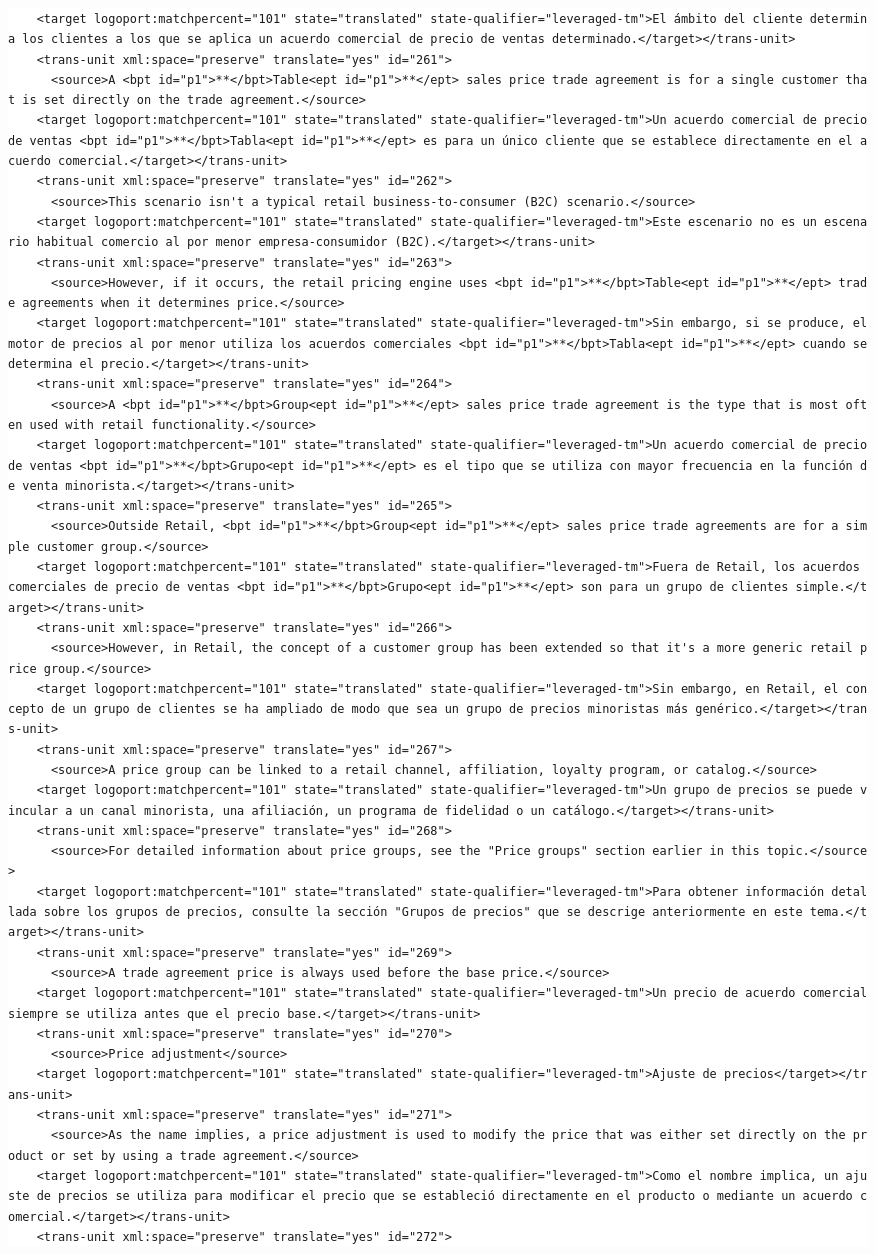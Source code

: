         <target logoport:matchpercent="101" state="translated" state-qualifier="leveraged-tm">El ámbito del cliente determina los clientes a los que se aplica un acuerdo comercial de precio de ventas determinado.</target></trans-unit>
        <trans-unit xml:space="preserve" translate="yes" id="261">
          <source>A <bpt id="p1">**</bpt>Table<ept id="p1">**</ept> sales price trade agreement is for a single customer that is set directly on the trade agreement.</source>
        <target logoport:matchpercent="101" state="translated" state-qualifier="leveraged-tm">Un acuerdo comercial de precio de ventas <bpt id="p1">**</bpt>Tabla<ept id="p1">**</ept> es para un único cliente que se establece directamente en el acuerdo comercial.</target></trans-unit>
        <trans-unit xml:space="preserve" translate="yes" id="262">
          <source>This scenario isn't a typical retail business-to-consumer (B2C) scenario.</source>
        <target logoport:matchpercent="101" state="translated" state-qualifier="leveraged-tm">Este escenario no es un escenario habitual comercio al por menor empresa-consumidor (B2C).</target></trans-unit>
        <trans-unit xml:space="preserve" translate="yes" id="263">
          <source>However, if it occurs, the retail pricing engine uses <bpt id="p1">**</bpt>Table<ept id="p1">**</ept> trade agreements when it determines price.</source>
        <target logoport:matchpercent="101" state="translated" state-qualifier="leveraged-tm">Sin embargo, si se produce, el motor de precios al por menor utiliza los acuerdos comerciales <bpt id="p1">**</bpt>Tabla<ept id="p1">**</ept> cuando se determina el precio.</target></trans-unit>
        <trans-unit xml:space="preserve" translate="yes" id="264">
          <source>A <bpt id="p1">**</bpt>Group<ept id="p1">**</ept> sales price trade agreement is the type that is most often used with retail functionality.</source>
        <target logoport:matchpercent="101" state="translated" state-qualifier="leveraged-tm">Un acuerdo comercial de precio de ventas <bpt id="p1">**</bpt>Grupo<ept id="p1">**</ept> es el tipo que se utiliza con mayor frecuencia en la función de venta minorista.</target></trans-unit>
        <trans-unit xml:space="preserve" translate="yes" id="265">
          <source>Outside Retail, <bpt id="p1">**</bpt>Group<ept id="p1">**</ept> sales price trade agreements are for a simple customer group.</source>
        <target logoport:matchpercent="101" state="translated" state-qualifier="leveraged-tm">Fuera de Retail, los acuerdos comerciales de precio de ventas <bpt id="p1">**</bpt>Grupo<ept id="p1">**</ept> son para un grupo de clientes simple.</target></trans-unit>
        <trans-unit xml:space="preserve" translate="yes" id="266">
          <source>However, in Retail, the concept of a customer group has been extended so that it's a more generic retail price group.</source>
        <target logoport:matchpercent="101" state="translated" state-qualifier="leveraged-tm">Sin embargo, en Retail, el concepto de un grupo de clientes se ha ampliado de modo que sea un grupo de precios minoristas más genérico.</target></trans-unit>
        <trans-unit xml:space="preserve" translate="yes" id="267">
          <source>A price group can be linked to a retail channel, affiliation, loyalty program, or catalog.</source>
        <target logoport:matchpercent="101" state="translated" state-qualifier="leveraged-tm">Un grupo de precios se puede vincular a un canal minorista, una afiliación, un programa de fidelidad o un catálogo.</target></trans-unit>
        <trans-unit xml:space="preserve" translate="yes" id="268">
          <source>For detailed information about price groups, see the "Price groups" section earlier in this topic.</source>
        <target logoport:matchpercent="101" state="translated" state-qualifier="leveraged-tm">Para obtener información detallada sobre los grupos de precios, consulte la sección "Grupos de precios" que se descrige anteriormente en este tema.</target></trans-unit>
        <trans-unit xml:space="preserve" translate="yes" id="269">
          <source>A trade agreement price is always used before the base price.</source>
        <target logoport:matchpercent="101" state="translated" state-qualifier="leveraged-tm">Un precio de acuerdo comercial siempre se utiliza antes que el precio base.</target></trans-unit>
        <trans-unit xml:space="preserve" translate="yes" id="270">
          <source>Price adjustment</source>
        <target logoport:matchpercent="101" state="translated" state-qualifier="leveraged-tm">Ajuste de precios</target></trans-unit>
        <trans-unit xml:space="preserve" translate="yes" id="271">
          <source>As the name implies, a price adjustment is used to modify the price that was either set directly on the product or set by using a trade agreement.</source>
        <target logoport:matchpercent="101" state="translated" state-qualifier="leveraged-tm">Como el nombre implica, un ajuste de precios se utiliza para modificar el precio que se estableció directamente en el producto o mediante un acuerdo comercial.</target></trans-unit>
        <trans-unit xml:space="preserve" translate="yes" id="272">